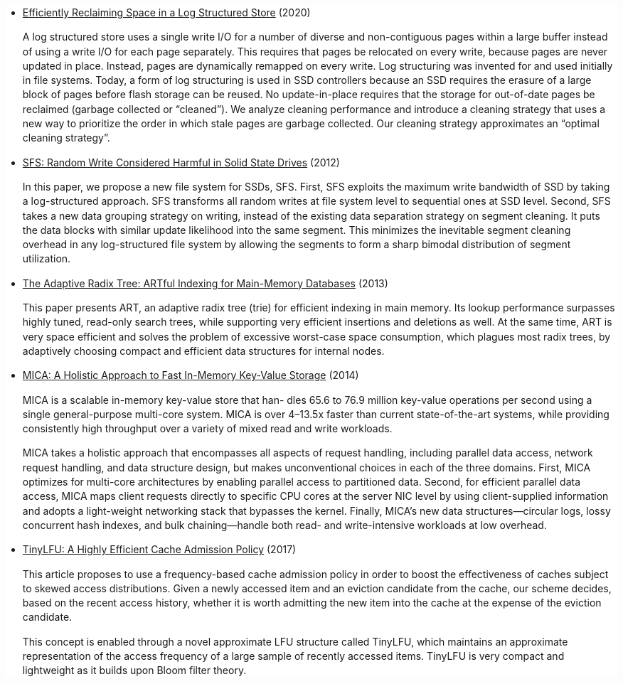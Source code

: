 - [Efficiently Reclaiming Space in a Log Structured Store](papers/lss.pdf) (2020)

  A log structured store uses a single write I/O for a number of diverse and non-contiguous pages within a large buffer instead of using a write I/O for each page separately. This requires that pages be relocated on every write, because pages are never updated in place. Instead, pages are dynamically remapped on every write. Log structuring was invented for and used initially in file systems. Today, a form of log structuring is used in SSD controllers because an SSD requires the erasure of a large block of pages before flash storage can be reused. No update-in-place requires that the storage for out-of-date pages be reclaimed (garbage collected or “cleaned”). We analyze cleaning performance and introduce a cleaning strategy that uses a new way to prioritize the order in which stale pages are garbage collected. Our cleaning strategy approximates an “optimal cleaning strategy”.

- [SFS: Random Write Considered Harmful in Solid State Drives](papers/sfs.pdf) (2012)

  In this paper, we propose a new file system for SSDs, SFS. First, SFS exploits the maximum write bandwidth of SSD by taking a log-structured approach. SFS transforms all random writes at file system level to sequential ones at SSD level. Second, SFS takes a new data grouping strategy on writing, instead of the existing data separation strategy on segment cleaning. It puts the data blocks with similar update likelihood into the same segment. This minimizes the inevitable segment cleaning overhead in any log-structured file system by allowing the segments to form a sharp bimodal distribution of segment utilization.

- [The Adaptive Radix Tree: ARTful Indexing for Main-Memory Databases](papers/adaptive-radix-tree.pdf) (2013)

  This paper presents ART, an adaptive radix tree (trie) for efficient indexing in main memory. Its lookup performance surpasses highly tuned, read-only search trees, while supporting very efficient insertions and deletions as well. At the same time, ART is very space efficient and solves the problem of excessive worst-case space consumption, which plagues most radix trees, by adaptively choosing compact and efficient data structures for internal nodes.

- [MICA: A Holistic Approach to Fast In-Memory Key-Value Storage](papers/mica.pdf) (2014)

  MICA is a scalable in-memory key-value store that han- dles 65.6 to 76.9 million key-value operations per second using a single general-purpose multi-core system. MICA is over 4–13.5x faster than current state-of-the-art systems, while providing consistently high throughput over a variety of mixed read and write workloads.

  MICA takes a holistic approach that encompasses all aspects of request handling, including parallel data access, network request handling, and data structure design, but makes unconventional choices in each of the three domains. First, MICA optimizes for multi-core architectures by enabling parallel access to partitioned data. Second, for efficient parallel data access, MICA maps client requests directly to specific CPU cores at the server NIC level by using client-supplied information and adopts a light-weight networking stack that bypasses the kernel. Finally, MICA’s new data structures—circular logs, lossy concurrent hash indexes, and bulk chaining—handle both read- and write-intensive workloads at low overhead.

- [TinyLFU: A Highly Efficient Cache Admission Policy](papers/tinylfu.pdf) (2017)

  This article proposes to use a frequency-based cache admission policy in order to boost the effectiveness of caches subject to skewed access distributions. Given a newly accessed item and an eviction candidate from the cache, our scheme decides, based on the recent access history, whether it is worth admitting the new item into the cache at the expense of the eviction candidate.

  This concept is enabled through a novel approximate LFU structure called TinyLFU, which maintains an approximate representation of the access frequency of a large sample of recently accessed items. TinyLFU is very compact and lightweight as it builds upon Bloom filter theory.
